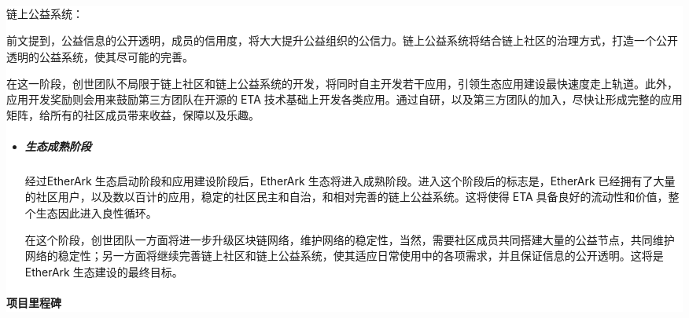   链上公益系统：

  前文提到，公益信息的公开透明，成员的信用度，将大大提升公益组织的公信力。链上公益系统将结合链上社区的治理方式，打造一个公开透明的公益系统，使其尽可能的完善。

  

  在这一阶段，创世团队不局限于链上社区和链上公益系统的开发，将同时自主开发若干应用，引领生态应用建设最快速度走上轨道。此外，应用开发奖励则会用来鼓励第三方团队在开源的 ETA 技术基础上开发各类应用。通过自研，以及第三方团队的加入，尽快让形成完整的应用矩阵，给所有的社区成员带来收益，保障以及乐趣。

  

- ##### 生态成熟阶段

  经过EtherArk 生态启动阶段和应用建设阶段后，EtherArk 生态将进入成熟阶段。进入这个阶段后的标志是，EtherArk 已经拥有了大量的社区用户，以及数以百计的应用，稳定的社区民主和自治，和相对完善的链上公益系统。这将使得 ETA 具备良好的流动性和价值，整个生态因此进入良性循环。

  在这个阶段，创世团队一方面将进一步升级区块链网络，维护网络的稳定性，当然，需要社区成员共同搭建大量的公益节点，共同维护网络的稳定性；另一方面将继续完善链上社区和链上公益系统，使其适应日常使用中的各项需求，并且保证信息的公开透明。这将是EtherArk 生态建设的最终目标。





#### 项目里程碑

